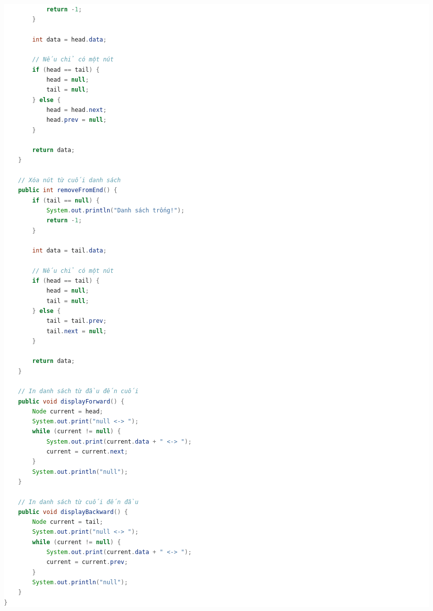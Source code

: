 ```java
            return -1;
        }

        int data = head.data;

        // Nếu chỉ có một nút
        if (head == tail) {
            head = null;
            tail = null;
        } else {
            head = head.next;
            head.prev = null;
        }

        return data;
    }

    // Xóa nút từ cuối danh sách
    public int removeFromEnd() {
        if (tail == null) {
            System.out.println("Danh sách trống!");
            return -1;
        }

        int data = tail.data;

        // Nếu chỉ có một nút
        if (head == tail) {
            head = null;
            tail = null;
        } else {
            tail = tail.prev;
            tail.next = null;
        }

        return data;
    }

    // In danh sách từ đầu đến cuối
    public void displayForward() {
        Node current = head;
        System.out.print("null <-> ");
        while (current != null) {
            System.out.print(current.data + " <-> ");
            current = current.next;
        }
        System.out.println("null");
    }

    // In danh sách từ cuối đến đầu
    public void displayBackward() {
        Node current = tail;
        System.out.print("null <-> ");
        while (current != null) {
            System.out.print(current.data + " <-> ");
            current = current.prev;
        }
        System.out.println("null");
    }
}
```
